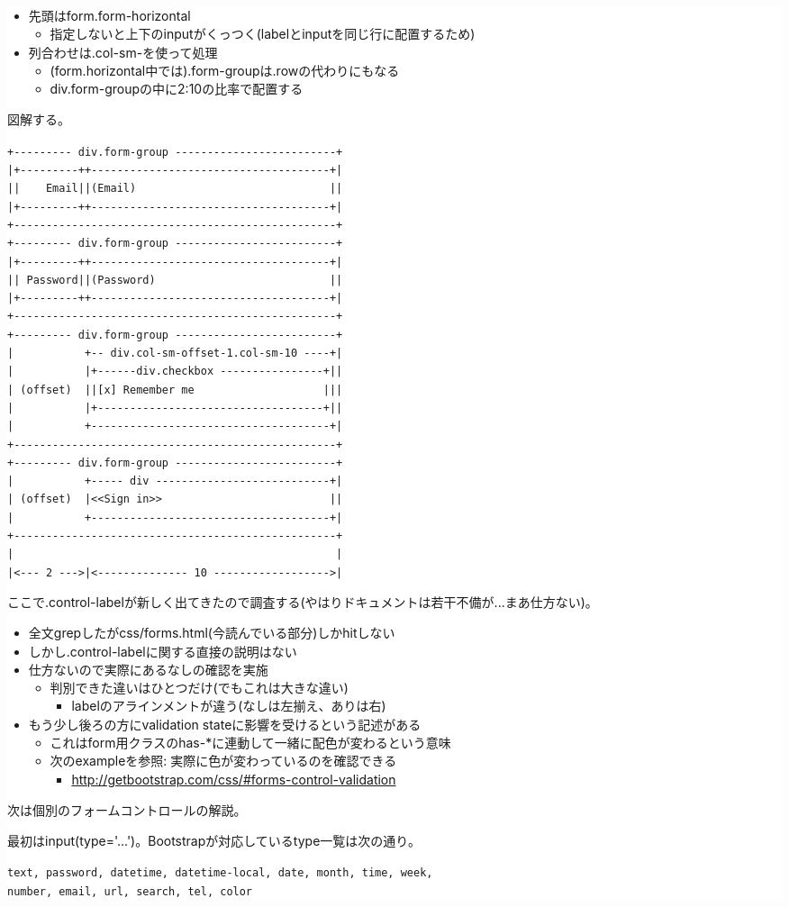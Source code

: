 * 先頭はform.form-horizontal
    * 指定しないと上下のinputがくっつく(labelとinputを同じ行に配置するため)
* 列合わせは.col-sm-を使って処理
    * (form.horizontal中では).form-groupは.rowの代わりにもなる
    * div.form-groupの中に2:10の比率で配置する

図解する。

```
+--------- div.form-group -------------------------+
|+---------++-------------------------------------+|
||    Email||(Email)                              ||
|+---------++-------------------------------------+|
+--------------------------------------------------+
+--------- div.form-group -------------------------+
|+---------++-------------------------------------+|
|| Password||(Password)                           ||
|+---------++-------------------------------------+|
+--------------------------------------------------+
+--------- div.form-group -------------------------+
|           +-- div.col-sm-offset-1.col-sm-10 ----+|
|           |+------div.checkbox ----------------+||
| (offset)  ||[x] Remember me                    |||
|           |+-----------------------------------+||
|           +-------------------------------------+|
+--------------------------------------------------+
+--------- div.form-group -------------------------+
|           +----- div ---------------------------+|
| (offset)  |<<Sign in>>                          ||
|           +-------------------------------------+|
+--------------------------------------------------+
|                                                  |
|<--- 2 --->|<-------------- 10 ------------------>|
```

ここで.control-labelが新しく出てきたので調査する(やはりドキュメントは若干不備が...まあ仕方ない)。

* 全文grepしたがcss/forms.html(今読んでいる部分)しかhitしない
* しかし.control-labelに関する直接の説明はない
* 仕方ないので実際にあるなしの確認を実施
    * 判別できた違いはひとつだけ(でもこれは大きな違い)
        * labelのアラインメントが違う(なしは左揃え、ありは右)
* もう少し後ろの方にvalidation stateに影響を受けるという記述がある
    * これはform用クラスのhas-\*に連動して一緒に配色が変わるという意味
    * 次のexampleを参照: 実際に色が変わっているのを確認できる
        * <http://getbootstrap.com/css/#forms-control-validation>

次は個別のフォームコントロールの解説。

最初はinput(type='...')。Bootstrapが対応しているtype一覧は次の通り。

```
text, password, datetime, datetime-local, date, month, time, week,
number, email, url, search, tel, color
```
